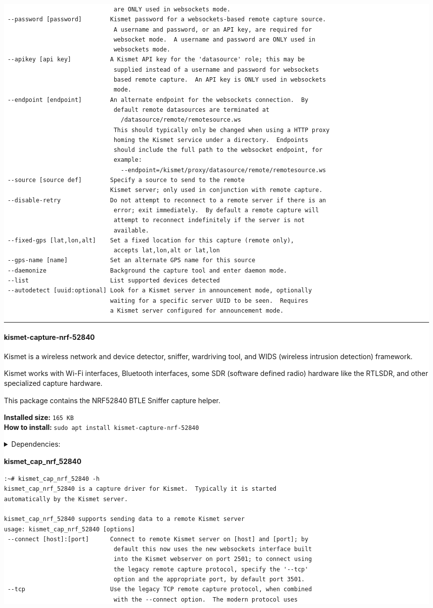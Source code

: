 ```
                               are ONLY used in websockets mode.
 --password [password]        Kismet password for a websockets-based remote capture source.
                               A username and password, or an API key, are required for
                               websocket mode.  A username and password are ONLY used in
                               websockets mode.
 --apikey [api key]           A Kismet API key for the 'datasource' role; this may be
                               supplied instead of a username and password for websockets
                               based remote capture.  An API key is ONLY used in websockets
                               mode.
 --endpoint [endpoint]        An alternate endpoint for the websockets connection.  By
                               default remote datasources are terminated at
                                 /datasource/remote/remotesource.ws
                               This should typically only be changed when using a HTTP proxy
                               homing the Kismet service under a directory.  Endpoints 
                               should include the full path to the websocket endpoint, for
                               example:
                                 --endpoint=/kismet/proxy/datasource/remote/remotesource.ws
 --source [source def]        Specify a source to send to the remote 
                              Kismet server; only used in conjunction with remote capture.
 --disable-retry              Do not attempt to reconnect to a remote server if there is an
                               error; exit immediately.  By default a remote capture will
                               attempt to reconnect indefinitely if the server is not
                               available.
 --fixed-gps [lat,lon,alt]    Set a fixed location for this capture (remote only),
                               accepts lat,lon,alt or lat,lon
 --gps-name [name]            Set an alternate GPS name for this source
 --daemonize                  Background the capture tool and enter daemon mode.
 --list                       List supported devices detected
 --autodetect [uuid:optional] Look for a Kismet server in announcement mode, optionally 
                              waiting for a specific server UUID to be seen.  Requires 
                              a Kismet server configured for announcement mode.
```

***

#### kismet-capture-nrf-52840 <a href="#kismet-capture-nrf-52840" id="kismet-capture-nrf-52840"></a>

Kismet is a wireless network and device detector, sniffer, wardriving tool, and WIDS (wireless intrusion detection) framework.

Kismet works with Wi-Fi interfaces, Bluetooth interfaces, some SDR (software defined radio) hardware like the RTLSDR, and other specialized capture hardware.

This package contains the NRF52840 BTLE Sniffer capture helper.

**Installed size:** `165 KB`\
**How to install:** `sudo apt install kismet-capture-nrf-52840`

<details><summary>Dependencies:</summary></details>

**kismet\_cap\_nrf\_52840**

```
:~# kismet_cap_nrf_52840 -h
kismet_cap_nrf_52840 is a capture driver for Kismet.  Typically it is started
automatically by the Kismet server.

kismet_cap_nrf_52840 supports sending data to a remote Kismet server
usage: kismet_cap_nrf_52840 [options]
 --connect [host]:[port]      Connect to remote Kismet server on [host] and [port]; by
                               default this now uses the new websockets interface built
                               into the Kismet webserver on port 2501; to connect using
                               the legacy remote capture protocol, specify the '--tcp'
                               option and the appropriate port, by default port 3501.
 --tcp                        Use the legacy TCP remote capture protocol, when combined
                               with the --connect option.  The modern protocol uses 
```